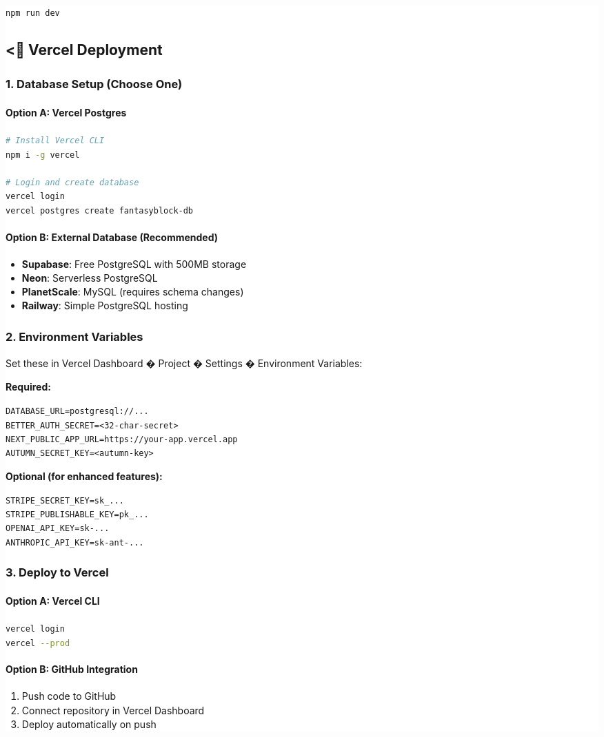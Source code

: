 ```bash
npm run dev
```

## < Vercel Deployment

### 1. Database Setup (Choose One)

#### Option A: Vercel Postgres
```bash
# Install Vercel CLI
npm i -g vercel

# Login and create database
vercel login
vercel postgres create fantasyblock-db
```

#### Option B: External Database (Recommended)
- **Supabase**: Free PostgreSQL with 500MB storage
- **Neon**: Serverless PostgreSQL
- **PlanetScale**: MySQL (requires schema changes)
- **Railway**: Simple PostgreSQL hosting

### 2. Environment Variables

Set these in Vercel Dashboard � Project � Settings � Environment Variables:

**Required:**
```
DATABASE_URL=postgresql://...
BETTER_AUTH_SECRET=<32-char-secret>
NEXT_PUBLIC_APP_URL=https://your-app.vercel.app
AUTUMN_SECRET_KEY=<autumn-key>
```

**Optional (for enhanced features):**
```
STRIPE_SECRET_KEY=sk_...
STRIPE_PUBLISHABLE_KEY=pk_...
OPENAI_API_KEY=sk-...
ANTHROPIC_API_KEY=sk-ant-...
```

### 3. Deploy to Vercel

#### Option A: Vercel CLI
```bash
vercel login
vercel --prod
```

#### Option B: GitHub Integration
1. Push code to GitHub
2. Connect repository in Vercel Dashboard
3. Deploy automatically on push
